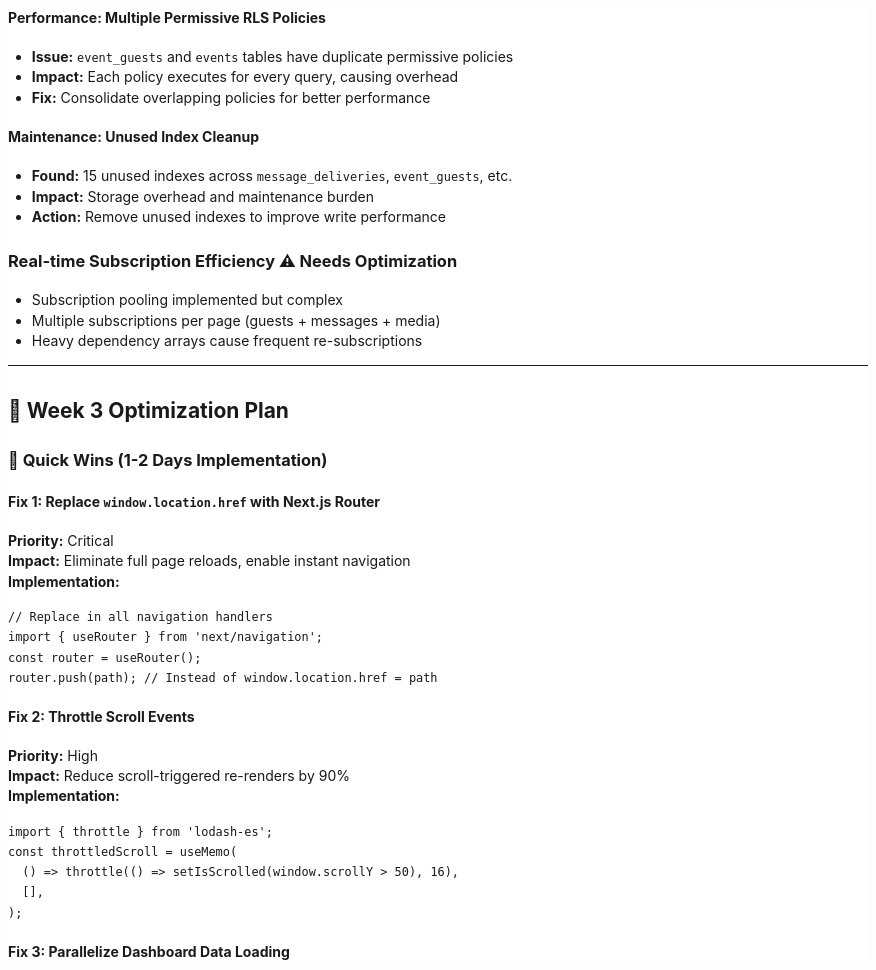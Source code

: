 #### Performance: Multiple Permissive RLS Policies

- **Issue:** `event_guests` and `events` tables have duplicate permissive policies
- **Impact:** Each policy executes for every query, causing overhead
- **Fix:** Consolidate overlapping policies for better performance

#### Maintenance: Unused Index Cleanup

- **Found:** 15 unused indexes across `message_deliveries`, `event_guests`, etc.
- **Impact:** Storage overhead and maintenance burden
- **Action:** Remove unused indexes to improve write performance

### Real-time Subscription Efficiency ⚠️ **Needs Optimization**

- Subscription pooling implemented but complex
- Multiple subscriptions per page (guests + messages + media)
- Heavy dependency arrays cause frequent re-subscriptions

---

## 🎯 Week 3 Optimization Plan

### 🔴 **Quick Wins (1-2 Days Implementation)**

#### Fix 1: Replace `window.location.href` with Next.js Router

**Priority:** Critical  
**Impact:** Eliminate full page reloads, enable instant navigation  
**Implementation:**

```tsx
// Replace in all navigation handlers
import { useRouter } from 'next/navigation';
const router = useRouter();
router.push(path); // Instead of window.location.href = path
```

#### Fix 2: Throttle Scroll Events

**Priority:** High  
**Impact:** Reduce scroll-triggered re-renders by 90%  
**Implementation:**

```tsx
import { throttle } from 'lodash-es';
const throttledScroll = useMemo(
  () => throttle(() => setIsScrolled(window.scrollY > 50), 16),
  [],
);
```

#### Fix 3: Parallelize Dashboard Data Loading
